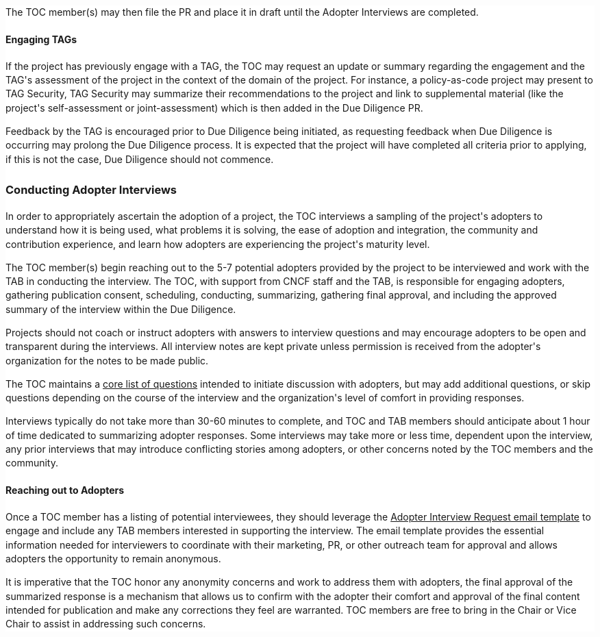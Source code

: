 The TOC member(s) may then file the PR and place it in draft until the Adopter Interviews are completed.

#### Engaging TAGs

If the project has previously engage with a TAG, the TOC may request an update or summary regarding the engagement and the TAG's assessment of the project in the context of the domain of the project. For instance, a policy-as-code project may present to TAG Security, TAG Security may summarize their recommendations to the project and link to supplemental material (like the project's self-assessment or joint-assessment) which is then added in the Due Diligence PR. 

Feedback by the TAG is encouraged prior to Due Diligence being initiated, as requesting feedback when Due Diligence is occurring may prolong the Due Diligence process. It is expected that the project will have completed all criteria prior to applying, if this is not the case, Due Diligence should not commence.

### Conducting Adopter Interviews

In order to appropriately ascertain the adoption of a project, the TOC interviews a sampling of the project's adopters to understand how it is being used, what problems it is solving, the ease of adoption and integration, the community and contribution experience, and learn how adopters are experiencing the project's maturity level.

The TOC member(s) begin reaching out to the 5-7 potential adopters provided by the project to be interviewed and work with the TAB in conducting the interview. The TOC, with support from CNCF staff and the TAB, is responsible for engaging adopters, gathering publication consent, scheduling, conducting, summarizing, gathering final approval, and including the approved summary of the interview within the Due Diligence.

Projects should not coach or instruct adopters with answers to interview questions and may encourage adopters to be open and transparent during the interviews. All interview notes are kept private unless permission is received from the adopter's organization for the notes to be made public.

The TOC maintains a [core list of questions](/operations/toc-templates/template-adopter-questions.md) intended to initiate discussion with adopters, but may add additional questions, or skip questions depending on the course of the interview and the organization's level of comfort in providing responses.

Interviews typically do not take more than 30-60 minutes to complete, and TOC and TAB members should anticipate about 1 hour of time dedicated to summarizing adopter responses. Some interviews may take more or less time, dependent upon the interview, any prior interviews that may introduce conflicting stories among adopters, or other concerns noted by the TOC members and the community.

#### Reaching out to Adopters

Once a TOC member has a listing of potential interviewees, they should leverage the [Adopter Interview Request email template](/operations/toc-templates/template-adopter-interview-request.md) to engage and include any TAB members interested in supporting the interview. The email template provides the essential information needed for interviewers to coordinate with their marketing, PR, or other outreach team for approval and allows adopters the opportunity to remain anonymous.

It is imperative that the TOC honor any anonymity concerns and work to address them with adopters, the final approval of the summarized response is a mechanism that allows us to confirm with the adopter their comfort and approval of the final content intended for publication and make any corrections they feel are warranted. TOC members are free to bring in the Chair or Vice Chair to assist in addressing such concerns.
